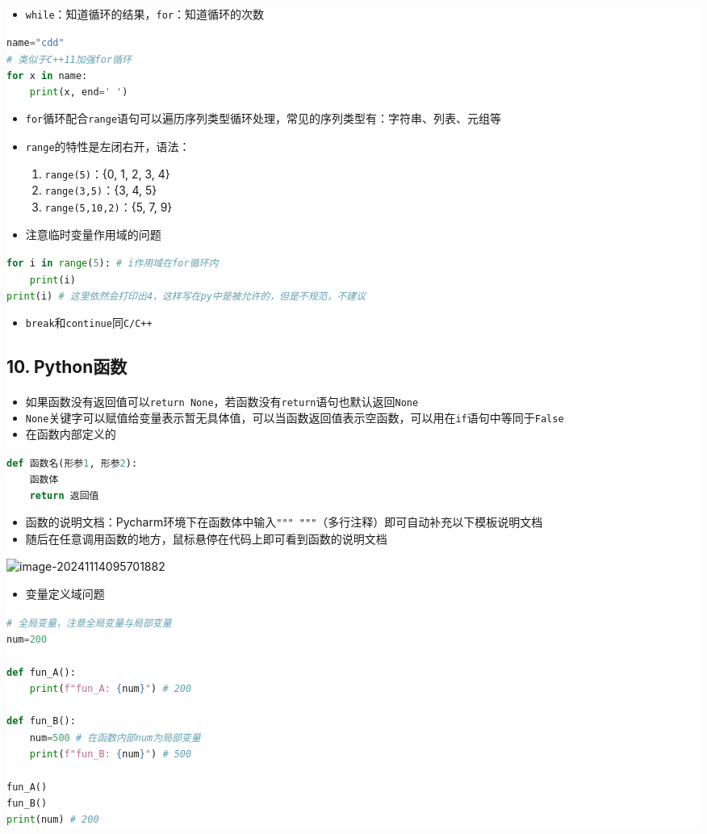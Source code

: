 * `while`：知道循环的结果，`for`：知道循环的次数

``` python
name="cdd"
# 类似于C++11加强for循环
for x in name:
    print(x, end=' ')
```

* `for`循环配合`range`语句可以遍历序列类型循环处理，常见的序列类型有：字符串、列表、元组等
* `range`的特性是左闭右开，语法：
  1. `range(5)`：{0, 1, 2, 3, 4}
  2. `range(3,5)`：{3, 4, 5}
  3. `range(5,10,2)`：{5, 7, 9}

* 注意临时变量作用域的问题

``` python
for i in range(5): # i作用域在for循环内
    print(i)
print(i) # 这里依然会打印出4，这样写在py中是被允许的，但是不规范，不建议
```

* `break`和`continue`同`C/C++`



## 10. Python函数

* 如果函数没有返回值可以`return None`，若函数没有`return`语句也默认返回`None`
* `None`关键字可以赋值给变量表示暂无具体值，可以当函数返回值表示空函数，可以用在`if`语句中等同于`False`
* 在函数内部定义的

``` python
def 函数名(形参1, 形参2):
    函数体
    return 返回值
```

* 函数的说明文档：Pycharm环境下在函数体中输入`""" """`（多行注释）即可自动补充以下模板说明文档
* 随后在任意调用函数的地方，鼠标悬停在代码上即可看到函数的说明文档

![image-20241114095701882](https://gitee.com/RoysterCDD/figurebed/raw/master/img/image-20241114095701882.png)

* 变量定义域问题

``` python
# 全局变量，注意全局变量与局部变量
num=200

def fun_A():
    print(f"fun_A: {num}") # 200
    
def fun_B():
    num=500 # 在函数内部num为局部变量
    print(f"fun_B: {num}") # 500

fun_A()
fun_B()
print(num) # 200 
```
